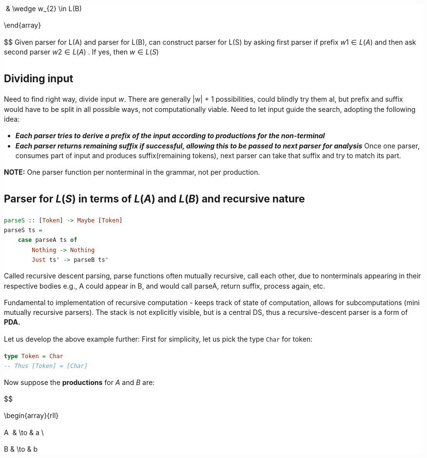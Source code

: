  & \wedge w_{2} \in L(B)

\end{array}

$$
Given parser for L(A) and parser for L(B), can construct parser for L(S) by asking first parser if prefix $w1 \in L(A)$ and then ask second parser $w2 \in L(A)$ . If yes, then $w \in L(S)$ 

## Dividing input
Need to find right way, divide input $w$. There are generally |w| + 1 possibilities, could blindly try them al, but prefix and suffix would have to be split in all possible ways, not computationally viable. Need to let input guide the search, adopting the following idea:

- ***Each parser tries to derive a prefix of the input according to productions for the non-terminal***
- ***Each parser returns remaining suffix if successful, allowing this to be passed to next parser for analysis***
Once one parser, consumes part of input and produces suffix(remaining tokens), next parser can take that suffix and try to match its part.

**NOTE:** One parser function per nonterminal in the grammar, not per production. 

## Parser for $L(S)$ in terms of $L(A)$ and $L(B)$ and recursive nature
```haskell
parseS :: [Token] -> Maybe [Token]
parseS ts = 
	case parseA ts of 
		Nothing -> Nothing 
		Just ts' -> parseB ts'
```
Called recursive descent parsing, parse functions often mutually recursive, call each other, due to nonterminals appearing in their respective bodies e.g., A could appear in B, and would call parseA, return suffix, process again, etc. 

Fundamental to implementation of recursive computation - keeps track of state of computation, allows for subcomputations (mini mutually recursive parsers). The stack is not explicitly visible, but is a central DS, thus a recursive-descent parser is a form of **PDA.**

Let us develop the above example further:
First for simplicity, let us pick the type `Char` for token:
```haskell
type Token = Char
-- Thus [Token] = [Char]
```

Now suppose the **productions** for $A$ and $B$ are:

$$

\begin{array}{rll}

A  & \to & a \\

B & \to & b
